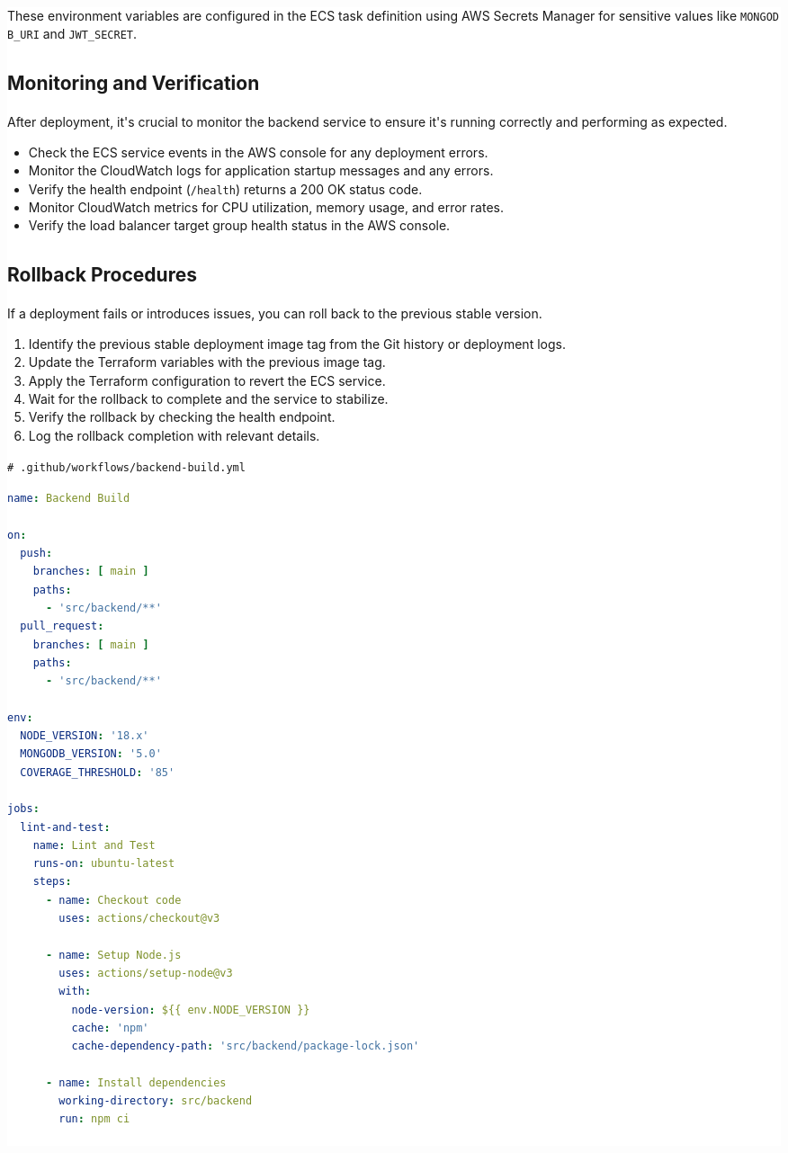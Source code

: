 These environment variables are configured in the ECS task definition using AWS Secrets Manager for sensitive values like `MONGODB_URI` and `JWT_SECRET`.

## Monitoring and Verification

After deployment, it's crucial to monitor the backend service to ensure it's running correctly and performing as expected.

*   Check the ECS service events in the AWS console for any deployment errors.
*   Monitor the CloudWatch logs for application startup messages and any errors.
*   Verify the health endpoint (`/health`) returns a 200 OK status code.
*   Monitor CloudWatch metrics for CPU utilization, memory usage, and error rates.
*   Verify the load balancer target group health status in the AWS console.

## Rollback Procedures

If a deployment fails or introduces issues, you can roll back to the previous stable version.

1.  Identify the previous stable deployment image tag from the Git history or deployment logs.
2.  Update the Terraform variables with the previous image tag.
3.  Apply the Terraform configuration to revert the ECS service.
4.  Wait for the rollback to complete and the service to stabilize.
5.  Verify the rollback by checking the health endpoint.
6.  Log the rollback completion with relevant details.
```
# .github/workflows/backend-build.yml
```

```yaml
name: Backend Build

on:
  push:
    branches: [ main ]
    paths:
      - 'src/backend/**'
  pull_request:
    branches: [ main ]
    paths:
      - 'src/backend/**'

env:
  NODE_VERSION: '18.x'
  MONGODB_VERSION: '5.0'
  COVERAGE_THRESHOLD: '85'

jobs:
  lint-and-test:
    name: Lint and Test
    runs-on: ubuntu-latest
    steps:
      - name: Checkout code
        uses: actions/checkout@v3
      
      - name: Setup Node.js
        uses: actions/setup-node@v3
        with:
          node-version: ${{ env.NODE_VERSION }}
          cache: 'npm'
          cache-dependency-path: 'src/backend/package-lock.json'
      
      - name: Install dependencies
        working-directory: src/backend
        run: npm ci
      
```